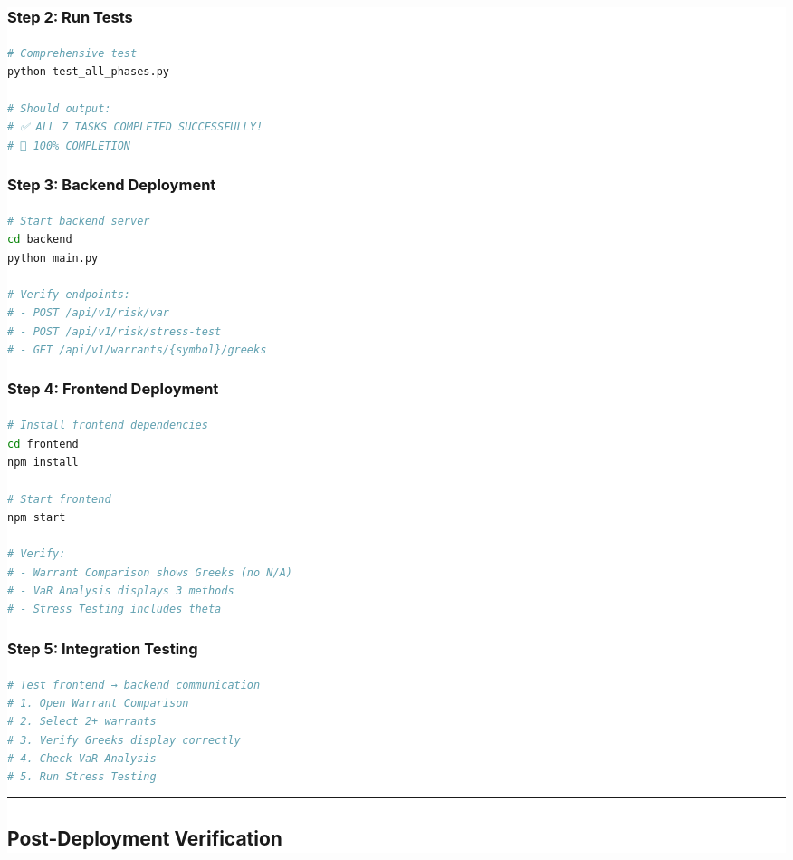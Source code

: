 ### Step 2: Run Tests
```bash
# Comprehensive test
python test_all_phases.py

# Should output:
# ✅ ALL 7 TASKS COMPLETED SUCCESSFULLY!
# 🎊 100% COMPLETION
```

### Step 3: Backend Deployment
```bash
# Start backend server
cd backend
python main.py

# Verify endpoints:
# - POST /api/v1/risk/var
# - POST /api/v1/risk/stress-test
# - GET /api/v1/warrants/{symbol}/greeks
```

### Step 4: Frontend Deployment
```bash
# Install frontend dependencies
cd frontend
npm install

# Start frontend
npm start

# Verify:
# - Warrant Comparison shows Greeks (no N/A)
# - VaR Analysis displays 3 methods
# - Stress Testing includes theta
```

### Step 5: Integration Testing
```bash
# Test frontend → backend communication
# 1. Open Warrant Comparison
# 2. Select 2+ warrants
# 3. Verify Greeks display correctly
# 4. Check VaR Analysis
# 5. Run Stress Testing
```

---

## Post-Deployment Verification
